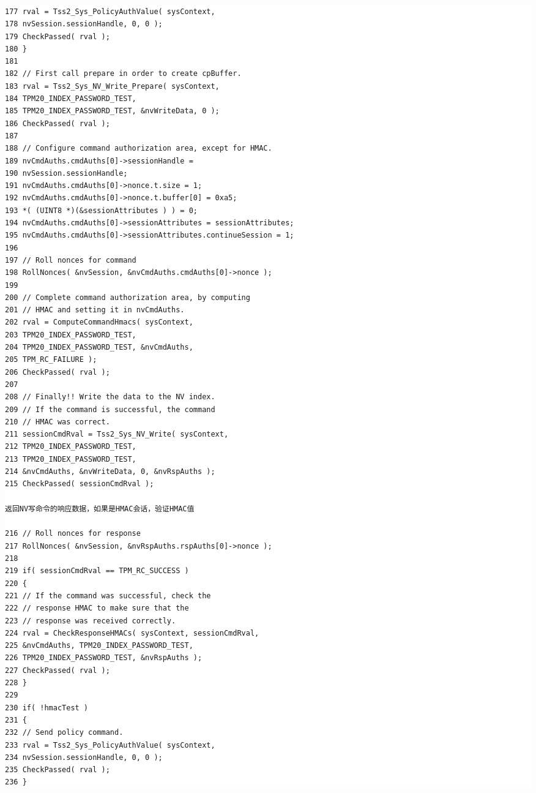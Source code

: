 ```
177 rval = Tss2_Sys_PolicyAuthValue( sysContext,
178 nvSession.sessionHandle, 0, 0 );
179 CheckPassed( rval );
180 }
181
182 // First call prepare in order to create cpBuffer.
183 rval = Tss2_Sys_NV_Write_Prepare( sysContext,
184 TPM20_INDEX_PASSWORD_TEST,
185 TPM20_INDEX_PASSWORD_TEST, &nvWriteData, 0 );
186 CheckPassed( rval );
187
188 // Configure command authorization area, except for HMAC.
189 nvCmdAuths.cmdAuths[0]->sessionHandle =
190 nvSession.sessionHandle;
191 nvCmdAuths.cmdAuths[0]->nonce.t.size = 1;
192 nvCmdAuths.cmdAuths[0]->nonce.t.buffer[0] = 0xa5;
193 *( (UINT8 *)(&sessionAttributes ) ) = 0;
194 nvCmdAuths.cmdAuths[0]->sessionAttributes = sessionAttributes;
195 nvCmdAuths.cmdAuths[0]->sessionAttributes.continueSession = 1;
196
197 // Roll nonces for command
198 RollNonces( &nvSession, &nvCmdAuths.cmdAuths[0]->nonce );
199
200 // Complete command authorization area, by computing
201 // HMAC and setting it in nvCmdAuths.
202 rval = ComputeCommandHmacs( sysContext,
203 TPM20_INDEX_PASSWORD_TEST,
204 TPM20_INDEX_PASSWORD_TEST, &nvCmdAuths,
205 TPM_RC_FAILURE );
206 CheckPassed( rval );
207
208 // Finally!! Write the data to the NV index.
209 // If the command is successful, the command
210 // HMAC was correct.
211 sessionCmdRval = Tss2_Sys_NV_Write( sysContext,
212 TPM20_INDEX_PASSWORD_TEST,
213 TPM20_INDEX_PASSWORD_TEST,
214 &nvCmdAuths, &nvWriteData, 0, &nvRspAuths );
215 CheckPassed( sessionCmdRval );

返回NV写命令的响应数据，如果是HMAC会话，验证HMAC值

216 // Roll nonces for response
217 RollNonces( &nvSession, &nvRspAuths.rspAuths[0]->nonce );
218
219 if( sessionCmdRval == TPM_RC_SUCCESS )
220 {
221 // If the command was successful, check the
222 // response HMAC to make sure that the
223 // response was received correctly.
224 rval = CheckResponseHMACs( sysContext, sessionCmdRval,
225 &nvCmdAuths, TPM20_INDEX_PASSWORD_TEST,
226 TPM20_INDEX_PASSWORD_TEST, &nvRspAuths );
227 CheckPassed( rval );
228 }
229
230 if( !hmacTest )
231 {
232 // Send policy command.
233 rval = Tss2_Sys_PolicyAuthValue( sysContext,
234 nvSession.sessionHandle, 0, 0 );
235 CheckPassed( rval );
236 }
```